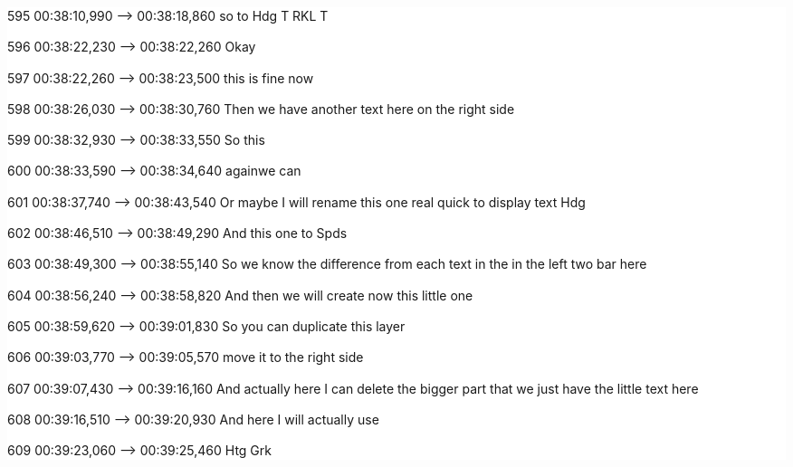 595
00:38:10,990 --> 00:38:18,860
so to Hdg T RKL T

596
00:38:22,230 --> 00:38:22,260
Okay

597
00:38:22,260 --> 00:38:23,500
this is fine now

598
00:38:26,030 --> 00:38:30,760
Then we have another text here on the right side

599
00:38:32,930 --> 00:38:33,550
So this

600
00:38:33,590 --> 00:38:34,640
againwe can

601
00:38:37,740 --> 00:38:43,540
Or maybe I will rename this one real quick to display text Hdg

602
00:38:46,510 --> 00:38:49,290
And this one to Spds

603
00:38:49,300 --> 00:38:55,140
So we know the difference from each text in the in the left two bar here

604
00:38:56,240 --> 00:38:58,820
And then we will create now this little one

605
00:38:59,620 --> 00:39:01,830
So you can duplicate this layer

606
00:39:03,770 --> 00:39:05,570
move it to the right side

607
00:39:07,430 --> 00:39:16,160
And actually here I can delete the bigger part that we just have the little text here

608
00:39:16,510 --> 00:39:20,930
And here I will actually use

609
00:39:23,060 --> 00:39:25,460
Htg Grk
